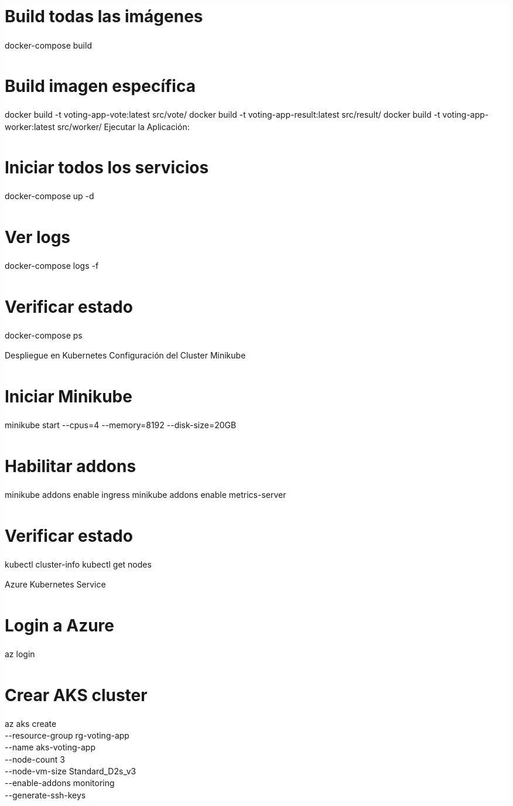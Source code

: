 # Build todas las imágenes
docker-compose build

# Build imagen específica
docker build -t voting-app-vote:latest src/vote/
docker build -t voting-app-result:latest src/result/
docker build -t voting-app-worker:latest src/worker/
Ejecutar la Aplicación:

# Iniciar todos los servicios
docker-compose up -d

# Ver logs
docker-compose logs -f

# Verificar estado
docker-compose ps

Despliegue en Kubernetes
Configuración del Cluster
Minikube
# Iniciar Minikube
minikube start --cpus=4 --memory=8192 --disk-size=20GB

# Habilitar addons
minikube addons enable ingress
minikube addons enable metrics-server

# Verificar estado
kubectl cluster-info
kubectl get nodes

Azure Kubernetes Service
# Login a Azure
az login

# Crear AKS cluster
az aks create \
  --resource-group rg-voting-app \
  --name aks-voting-app \
  --node-count 3 \
  --node-vm-size Standard_D2s_v3 \
  --enable-addons monitoring \
  --generate-ssh-keys
